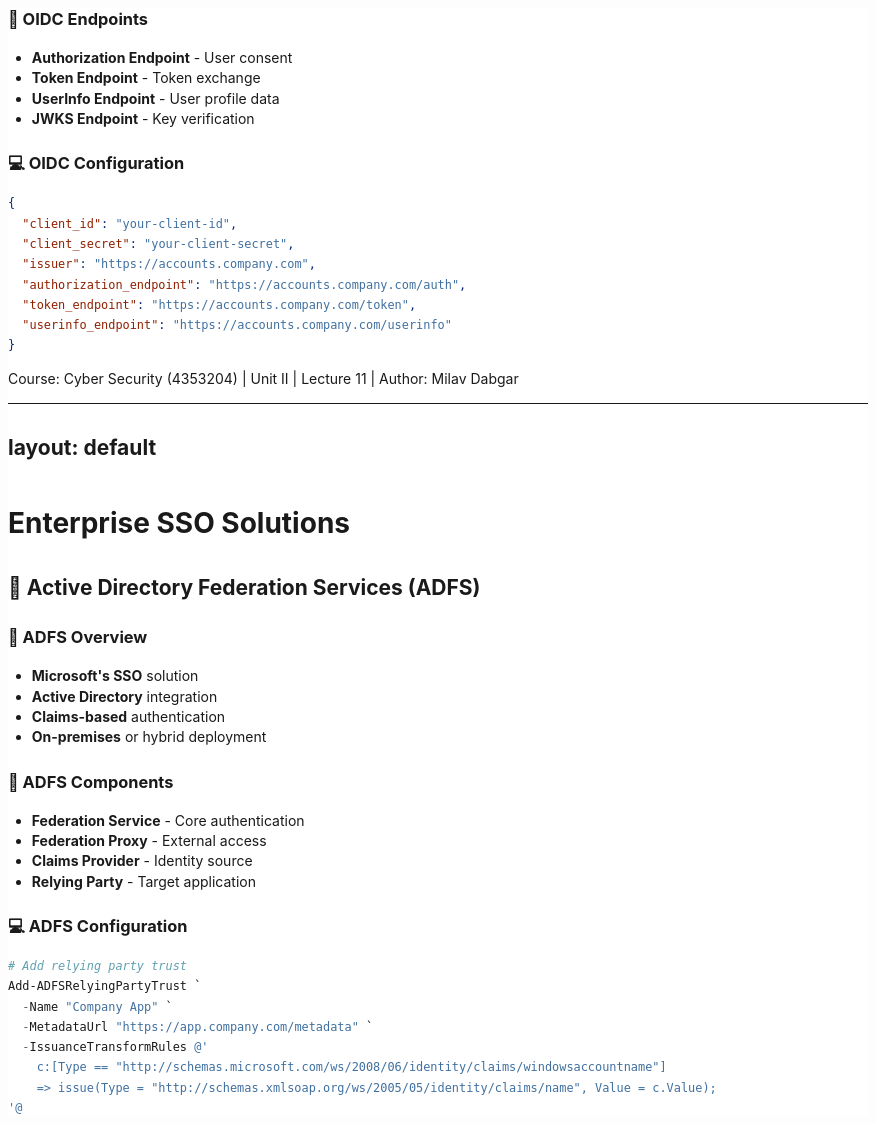 ### 🔧 OIDC Endpoints
- **Authorization Endpoint** - User consent
- **Token Endpoint** - Token exchange
- **UserInfo Endpoint** - User profile data
- **JWKS Endpoint** - Key verification

### 💻 OIDC Configuration
```json
{
  "client_id": "your-client-id",
  "client_secret": "your-client-secret",
  "issuer": "https://accounts.company.com",
  "authorization_endpoint": "https://accounts.company.com/auth",
  "token_endpoint": "https://accounts.company.com/token",
  "userinfo_endpoint": "https://accounts.company.com/userinfo"
}
```

</div>

</div>

<div class="absolute bottom-5 left-5 text-xs text-gray-500">
Course: Cyber Security (4353204) | Unit II | Lecture 11 | Author: Milav Dabgar
</div>

---
layout: default
---

# Enterprise SSO Solutions

<div class="grid grid-cols-2 gap-6">

<div>

## 🏢 Active Directory Federation Services (ADFS)

### 🎯 ADFS Overview
- **Microsoft's SSO** solution
- **Active Directory** integration
- **Claims-based** authentication
- **On-premises** or hybrid deployment

### 🔧 ADFS Components
- **Federation Service** - Core authentication
- **Federation Proxy** - External access
- **Claims Provider** - Identity source
- **Relying Party** - Target application

### 💻 ADFS Configuration
```powershell
# Add relying party trust
Add-ADFSRelyingPartyTrust `
  -Name "Company App" `
  -MetadataUrl "https://app.company.com/metadata" `
  -IssuanceTransformRules @'
    c:[Type == "http://schemas.microsoft.com/ws/2008/06/identity/claims/windowsaccountname"]
    => issue(Type = "http://schemas.xmlsoap.org/ws/2005/05/identity/claims/name", Value = c.Value);
'@
```
